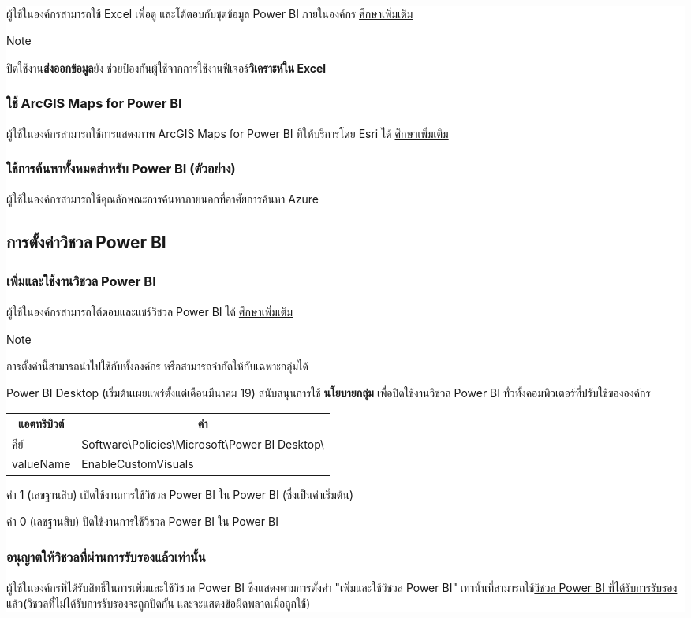 ผู้ใช้ในองค์กรสามารถใช้ Excel เพื่อดู และโต้ตอบกับชุดข้อมูล Power BI ภายในองค์กร [ศึกษาเพิ่มเติม](service-analyze-in-excel.md)

> [!NOTE]
> ปิดใช้งาน**ส่งออกข้อมูล**ยัง ช่วยป้องกันผู้ใช้จากการใช้งานฟีเจอร์**วิเคราะห์ใน Excel**

### <a name="use-arcgis-maps-for-power-bi"></a>ใช้ ArcGIS Maps for Power BI

ผู้ใช้ในองค์กรสามารถใช้การแสดงภาพ ArcGIS Maps for Power BI ที่ให้บริการโดย Esri ได้ [ศึกษาเพิ่มเติม](visuals/power-bi-visualization-arcgis.md)

### <a name="use-global-search-for-power-bi-preview"></a>ใช้การค้นหาทั้งหมดสำหรับ Power BI (ตัวอย่าง)

ผู้ใช้ในองค์กรสามารถใช้คุณลักษณะการค้นหาภายนอกที่อาศัยการค้นหา Azure

## <a name="power-bi-visuals-settings"></a>การตั้งค่าวิชวล Power BI

### <a name="add-and-use-power-bi-visuals"></a>เพิ่มและใช้งานวิชวล Power BI

ผู้ใช้ในองค์กรสามารถโต้ตอบและแชร์วิชวล Power BI ได้ [ศึกษาเพิ่มเติม](developer/visuals/power-bi-custom-visuals.md)

> [!NOTE]
> การตั้งค่านี้สามารถนำไปใช้กับทั้งองค์กร หรือสามารถจำกัดให้กับเฉพาะกลุ่มได้

Power BI Desktop (เริ่มต้นเผยแพร่ตั้งแต่เดือนมีนาคม 19) สนับสนุนการใช้ **นโยบายกลุ่ม** เพื่อปิดใช้งานวิชวล Power BI ทั่วทั้งคอมพิวเตอร์ที่ปรับใช้ขององค์กร

<table>
<tr><th>แอตทริบิวต์</th><th>ค่า</th>
</tr>
<td>คีย์</td>
    <td>Software\Policies\Microsoft\Power BI Desktop\</td>
<tr>
<td>valueName</td>
<td>EnableCustomVisuals</td>
</tr>
</table>

ค่า 1 (เลขฐานสิบ) เปิดใช้งานการใช้วิชวล Power BI ใน Power BI (ซึ่งเป็นค่าเริ่มต้น)

ค่า 0 (เลขฐานสิบ) ปิดใช้งานการใช้วิชวล Power BI ใน Power BI

### <a name="allow-only-certified-visuals"></a>อนุญาตให้วิชวลที่ผ่านการรับรองแล้วเท่านั้น

ผู้ใช้ในองค์กรที่ได้รับสิทธิ์ในการเพิ่มและใช้วิชวล Power BI ซึ่งแสดงตามการตั้งค่า "เพิ่มและใช้วิชวล Power BI" เท่านั้นที่สามารถใช้[วิชวล Power BI ที่ได้รับการรับรองแล้ว](https://go.microsoft.com/fwlink/?linkid=2002010)(วิชวลที่ไม่ได้รับการรับรองจะถูกปิดกั้น และจะแสดงข้อผิดพลาดเมื่อถูกใช้) 
